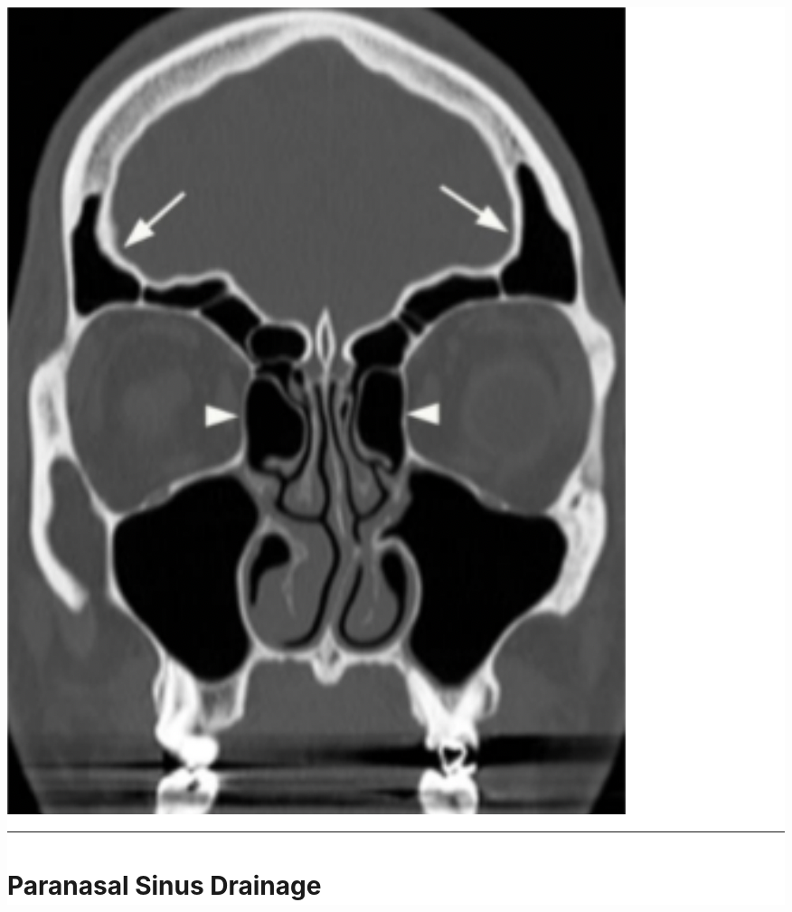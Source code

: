 
![Screenshot 2021-10-30 at 13.25.24.png](%5B015%5D%20The%20Nose%20and%20Paranasal%20Air%20Sinuses%2079746adb3caf4bfc9df8b4cd90b6db6a/Screenshot_2021-10-30_at_13.25.24.png)

---

# Paranasal Sinus Drainage
